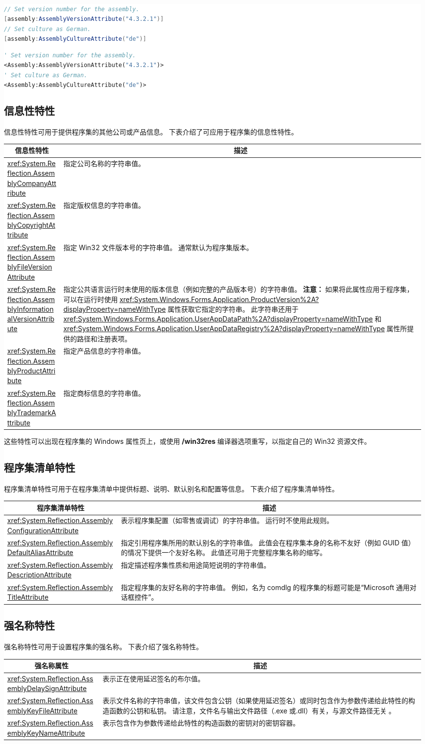 ```csharp
// Set version number for the assembly.
[assembly:AssemblyVersionAttribute("4.3.2.1")]
// Set culture as German.
[assembly:AssemblyCultureAttribute("de")]
```

```vb
' Set version number for the assembly.
<Assembly:AssemblyVersionAttribute("4.3.2.1")>
' Set culture as German.
<Assembly:AssemblyCultureAttribute("de")>
```

## <a name="informational-attributes"></a>信息性特性

信息性特性可用于提供程序集的其他公司或产品信息。 下表介绍了可应用于程序集的信息性特性。

|信息性特性|描述|
|-----------------------------|-----------------|
|<xref:System.Reflection.AssemblyCompanyAttribute>|指定公司名称的字符串值。|
|<xref:System.Reflection.AssemblyCopyrightAttribute>|指定版权信息的字符串值。|
|<xref:System.Reflection.AssemblyFileVersionAttribute>|指定 Win32 文件版本号的字符串值。 通常默认为程序集版本。|
|<xref:System.Reflection.AssemblyInformationalVersionAttribute>|指定公共语言运行时未使用的版本信息（例如完整的产品版本号）的字符串值。 **注意：** 如果将此属性应用于程序集，可以在运行时使用 <xref:System.Windows.Forms.Application.ProductVersion%2A?displayProperty=nameWithType> 属性获取它指定的字符串。 此字符串还用于 <xref:System.Windows.Forms.Application.UserAppDataPath%2A?displayProperty=nameWithType> 和 <xref:System.Windows.Forms.Application.UserAppDataRegistry%2A?displayProperty=nameWithType> 属性所提供的路径和注册表项。|
|<xref:System.Reflection.AssemblyProductAttribute>|指定产品信息的字符串值。|
|<xref:System.Reflection.AssemblyTrademarkAttribute>|指定商标信息的字符串值。|

这些特性可以出现在程序集的 Windows 属性页上，或使用 **/win32res** 编译器选项重写，以指定自己的 Win32 资源文件。

## <a name="assembly-manifest-attributes"></a>程序集清单特性

程序集清单特性可用于在程序集清单中提供标题、说明、默认别名和配置等信息。 下表介绍了程序集清单特性。

|程序集清单特性|描述|
|---------------------------------|-----------------|
|<xref:System.Reflection.AssemblyConfigurationAttribute>|表示程序集配置（如零售或调试）的字符串值。 运行时不使用此规则。|
|<xref:System.Reflection.AssemblyDefaultAliasAttribute>|指定引用程序集所用的默认别名的字符串值。 此值会在程序集本身的名称不友好（例如 GUID 值）的情况下提供一个友好名称。 此值还可用于完整程序集名称的缩写。|
|<xref:System.Reflection.AssemblyDescriptionAttribute>|指定描述程序集性质和用途简短说明的字符串值。|
|<xref:System.Reflection.AssemblyTitleAttribute>|指定程序集的友好名称的字符串值。 例如，名为 comdlg 的程序集的标题可能是“Microsoft 通用对话框控件”。|

## <a name="strong-name-attributes"></a>强名称特性

强名称特性可用于设置程序集的强名称。 下表介绍了强名称特性。

|强名称属性|描述|
|----------------------------|-----------------|
|<xref:System.Reflection.AssemblyDelaySignAttribute>|表示正在使用延迟签名的布尔值。|
|<xref:System.Reflection.AssemblyKeyFileAttribute>|表示文件名称的字符串值，该文件包含公钥（如果使用延迟签名）或同时包含作为参数传递给此特性的构造函数的公钥和私钥。 请注意，文件名与输出文件路径（.exe 或.dll）有关，与源文件路径无关 。|
|<xref:System.Reflection.AssemblyKeyNameAttribute>|表示包含作为参数传递给此特性的构造函数的密钥对的密钥容器。|
